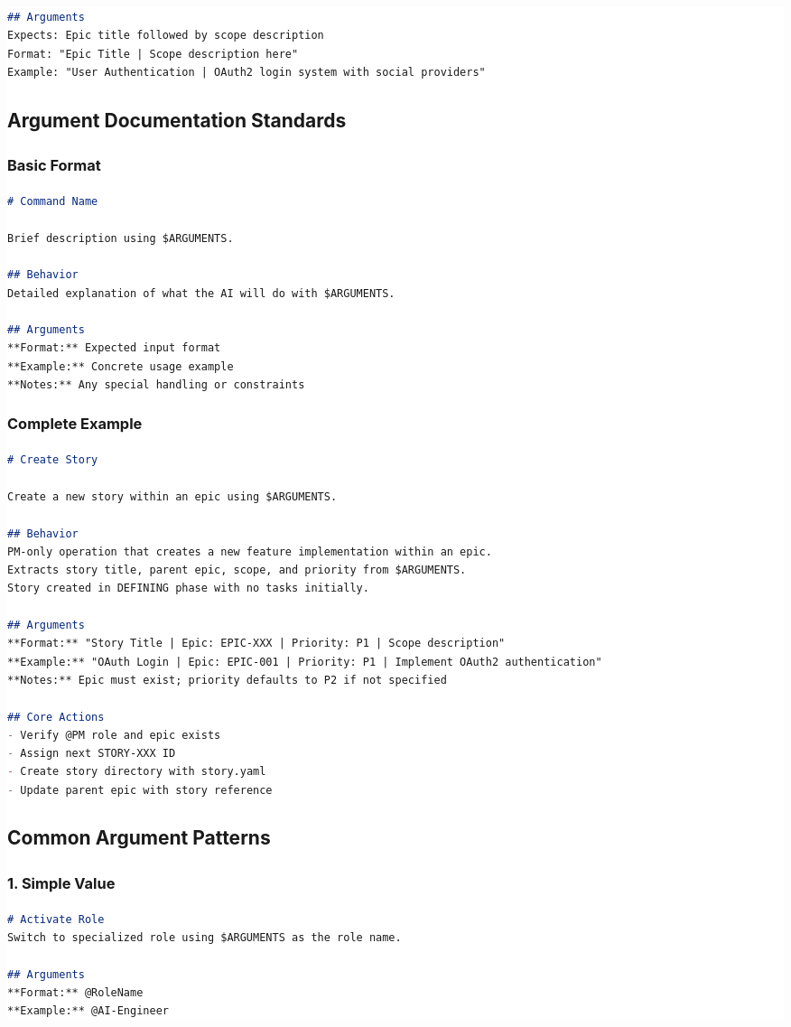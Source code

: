 ```markdown
## Arguments
Expects: Epic title followed by scope description
Format: "Epic Title | Scope description here"
Example: "User Authentication | OAuth2 login system with social providers"
```

## Argument Documentation Standards

### Basic Format
```markdown
# Command Name

Brief description using $ARGUMENTS.

## Behavior
Detailed explanation of what the AI will do with $ARGUMENTS.

## Arguments
**Format:** Expected input format
**Example:** Concrete usage example
**Notes:** Any special handling or constraints
```

### Complete Example
```markdown
# Create Story

Create a new story within an epic using $ARGUMENTS.

## Behavior
PM-only operation that creates a new feature implementation within an epic. 
Extracts story title, parent epic, scope, and priority from $ARGUMENTS. 
Story created in DEFINING phase with no tasks initially.

## Arguments
**Format:** "Story Title | Epic: EPIC-XXX | Priority: P1 | Scope description"
**Example:** "OAuth Login | Epic: EPIC-001 | Priority: P1 | Implement OAuth2 authentication"
**Notes:** Epic must exist; priority defaults to P2 if not specified

## Core Actions
- Verify @PM role and epic exists
- Assign next STORY-XXX ID
- Create story directory with story.yaml
- Update parent epic with story reference
```

## Common Argument Patterns

### 1. Simple Value
```markdown
# Activate Role
Switch to specialized role using $ARGUMENTS as the role name.

## Arguments
**Format:** @RoleName
**Example:** @AI-Engineer
```
